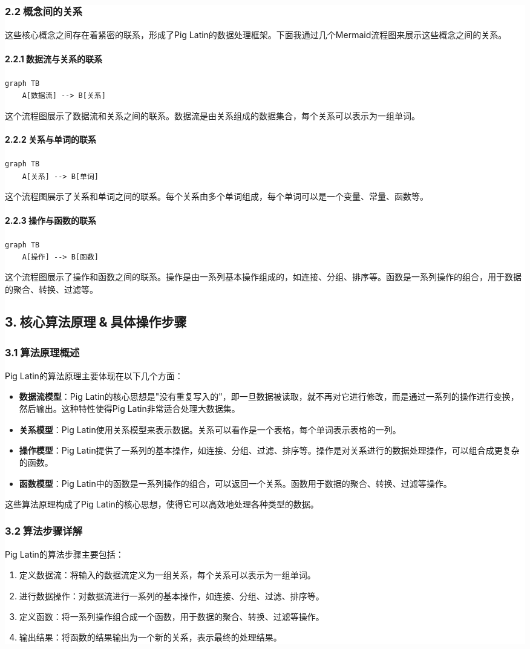 ### 2.2 概念间的关系

这些核心概念之间存在着紧密的联系，形成了Pig Latin的数据处理框架。下面我通过几个Mermaid流程图来展示这些概念之间的关系。

#### 2.2.1 数据流与关系的联系

```mermaid
graph TB
    A[数据流] --> B[关系]
```

这个流程图展示了数据流和关系之间的联系。数据流是由关系组成的数据集合，每个关系可以表示为一组单词。

#### 2.2.2 关系与单词的联系

```mermaid
graph TB
    A[关系] --> B[单词]
```

这个流程图展示了关系和单词之间的联系。每个关系由多个单词组成，每个单词可以是一个变量、常量、函数等。

#### 2.2.3 操作与函数的联系

```mermaid
graph TB
    A[操作] --> B[函数]
```

这个流程图展示了操作和函数之间的联系。操作是由一系列基本操作组成的，如连接、分组、排序等。函数是一系列操作的组合，用于数据的聚合、转换、过滤等。

## 3. 核心算法原理 & 具体操作步骤
### 3.1 算法原理概述

Pig Latin的算法原理主要体现在以下几个方面：

- **数据流模型**：Pig Latin的核心思想是"没有重复写入的"，即一旦数据被读取，就不再对它进行修改，而是通过一系列的操作进行变换，然后输出。这种特性使得Pig Latin非常适合处理大数据集。

- **关系模型**：Pig Latin使用关系模型来表示数据。关系可以看作是一个表格，每个单词表示表格的一列。

- **操作模型**：Pig Latin提供了一系列的基本操作，如连接、分组、过滤、排序等。操作是对关系进行的数据处理操作，可以组合成更复杂的函数。

- **函数模型**：Pig Latin中的函数是一系列操作的组合，可以返回一个关系。函数用于数据的聚合、转换、过滤等操作。

这些算法原理构成了Pig Latin的核心思想，使得它可以高效地处理各种类型的数据。

### 3.2 算法步骤详解

Pig Latin的算法步骤主要包括：

1. 定义数据流：将输入的数据流定义为一组关系，每个关系可以表示为一组单词。

2. 进行数据操作：对数据流进行一系列的基本操作，如连接、分组、过滤、排序等。

3. 定义函数：将一系列操作组合成一个函数，用于数据的聚合、转换、过滤等操作。

4. 输出结果：将函数的结果输出为一个新的关系，表示最终的处理结果。
